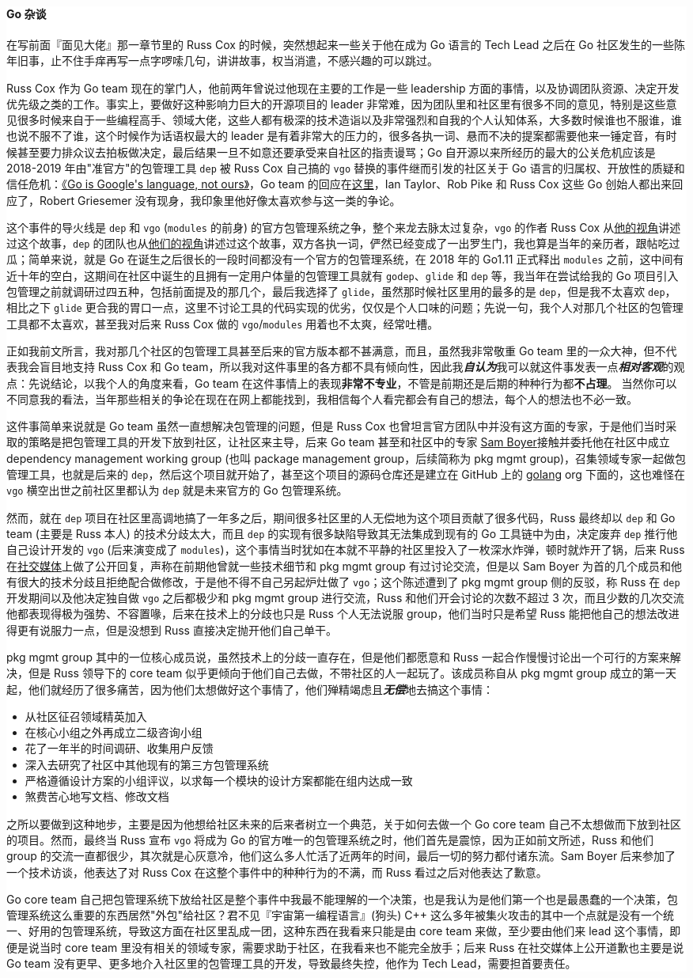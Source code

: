 #### Go 杂谈

在写前面『面见大佬』那一章节里的 Russ Cox 的时候，突然想起来一些关于他在成为 Go 语言的 Tech Lead 之后在 Go 社区发生的一些陈年旧事，止不住手痒再写一点字啰嗦几句，讲讲故事，权当消遣，不感兴趣的可以跳过。

Russ Cox 作为 Go team 现在的掌门人，他前两年曾说过他现在主要的工作是一些 leadership 方面的事情，以及协调团队资源、决定开发优先级之类的工作。事实上，要做好这种影响力巨大的开源项目的 leader 非常难，因为团队里和社区里有很多不同的意见，特别是这些意见很多时候来自于一些编程高手、领域大佬，这些人都有极深的技术造诣以及非常强烈和自我的个人认知体系，大多数时候谁也不服谁，谁也说不服不了谁，这个时候作为话语权最大的 leader 是有着非常大的压力的，很多各执一词、悬而不决的提案都需要他来一锤定音，有时候甚至要力排众议去拍板做决定，最后结果一旦不如意还要承受来自社区的指责谩骂；Go 自开源以来所经历的最大的公关危机应该是 2018-2019 年由"准官方"的包管理工具 `dep` 被 Russ Cox 自己搞的 `vgo` 替换的事件继而引发的社区关于 Go 语言的归属权、开放性的质疑和信任危机：[《Go is Google's language, not ours》](https://utcc.utoronto.ca/~cks/space/blog/programming/GoIsGooglesLanguage)，Go team 的回应在[这里](https://groups.google.com/g/golang-nuts/c/6dKNSN0M_kg/m/Y1yDJRwQBgAJ)，Ian Taylor、Rob Pike 和 Russ Cox 这些 Go 创始人都出来回应了，Robert Griesemer 没有现身，我印象里他好像太喜欢参与这一类的争论。

这个事件的导火线是 `dep` 和 `vgo` (`modules` 的前身) 的官方包管理系统之争，整个来龙去脉太过复杂，`vgo` 的作者 Russ Cox 从[他的视角](https://twitter.com/_rsc/status/1022588240501661696)讲述过这个故事，`dep` 的团队也从[他们的视角](https://peter.bourgon.org/blog/2018/07/27/a-response-about-dep-and-vgo.html)讲述过这个故事，双方各执一词，俨然已经变成了一出罗生门，我也算是当年的亲历者，跟帖吃过瓜；简单来说，就是 Go 在诞生之后很长的一段时间都没有一个官方的包管理系统，在 2018 年的 Go1.11 正式释出 `modules` 之前，这中间有近十年的空白，这期间在社区中诞生的且拥有一定用户体量的包管理工具就有 `godep`、`glide` 和 `dep` 等，我当年在尝试给我的 Go 项目引入包管理之前就调研过四五种，包括前面提及的那几个，最后我选择了 `glide`，虽然那时候社区里用的最多的是 `dep`，但是我不太喜欢 `dep`，相比之下 `glide` 更合我的胃口一点，这里不讨论工具的代码实现的优劣，仅仅是个人口味的问题；先说一句，我个人对那几个社区的包管理工具都不太喜欢，甚至我对后来 Russ Cox 做的 `vgo`/``modules`` 用着也不太爽，经常吐槽。

正如我前文所言，我对那几个社区的包管理工具甚至后来的官方版本都不甚满意，而且，虽然我非常敬重 Go team 里的一众大神，但不代表我会盲目地支持 Russ Cox 和 Go team，所以我对这件事里的各方都不具有倾向性，因此我***自认为***我可以就这件事发表一点***相对客观***的观点：先说结论，以我个人的角度来看，Go team 在这件事情上的表现**非常不专业**，不管是前期还是后期的种种行为都**不占理**。 当然你可以不同意我的看法，当年那些相关的争论在现在在网上都能找到，我相信每个人看完都会有自己的想法，每个人的想法也不必一致。

这件事简单来说就是 Go team 虽然一直想解决包管理的问题，但是 Russ Cox 也曾坦言官方团队中并没有这方面的专家，于是他们当时采取的策略是把包管理工具的开发下放到社区，让社区来主导，后来 Go team 甚至和社区中的专家 [Sam Boyer](https://github.com/sdboyer)接触并委托他在社区中成立 dependency management working group (也叫 package management group，后续简称为 pkg mgmt group)，召集领域专家一起做包管理工具，也就是后来的 `dep`，然后这个项目就开始了，甚至这个项目的源码仓库还是建立在 GitHub 上的 [golang](https://github.com/golang/dep) org 下面的，这也难怪在 `vgo` 横空出世之前社区里都认为 `dep` 就是未来官方的 Go 包管理系统。

然而，就在 `dep` 项目在社区里高调地搞了一年多之后，期间很多社区里的人无偿地为这个项目贡献了很多代码，Russ 最终却以 `dep` 和 Go team (主要是 Russ 本人) 的技术分歧太大，而且 `dep` 的实现有很多缺陷导致其无法集成到现有的 Go 工具链中为由，决定废弃 `dep` 推行他自己设计开发的 `vgo` (后来演变成了 `modules`)，这个事情当时犹如在本就不平静的社区里投入了一枚深水炸弹，顿时就炸开了锅，后来 Russ 在[社交媒体](https://twitter.com/_rsc/status/1022588240501661696)上做了公开回复，声称在前期他曾就一些技术细节和 pkg mgmt group 有过讨论交流，但是以 Sam Boyer 为首的几个成员和他有很大的技术分歧且拒绝配合做修改，于是他不得不自己另起炉灶做了 `vgo`；这个陈述遭到了 pkg mgmt group 侧的反驳，称 Russ 在 `dep` 开发期间以及他决定独自做 `vgo` 之后都极少和 pkg mgmt group 进行交流，Russ 和他们开会讨论的次数不超过 3 次，而且少数的几次交流他都表现得极为强势、不容置喙，后来在技术上的分歧也只是 Russ 个人无法说服 group，他们当时只是希望 Russ 能把他自己的想法改进得更有说服力一点，但是没想到 Russ 直接决定抛开他们自己单干。

pkg mgmt group 其中的一位核心成员说，虽然技术上的分歧一直存在，但是他们都愿意和 Russ 一起合作慢慢讨论出一个可行的方案来解决，但是 Russ 领导下的 core team 似乎更倾向于他们自己去做，不带社区的人一起玩了。该成员称自从 pkg mgmt group 成立的第一天起，他们就经历了很多痛苦，因为他们太想做好这个事情了，他们殚精竭虑且***无偿***地去搞这个事情：

- 从社区征召领域精英加入
- 在核心小组之外再成立二级咨询小组
- 花了一年半的时间调研、收集用户反馈
- 深入去研究了社区中其他现有的第三方包管理系统
- 严格遵循设计方案的小组评议，以求每一个模块的设计方案都能在组内达成一致
- 煞费苦心地写文档、修改文档

之所以要做到这种地步，主要是因为他想给社区未来的后来者树立一个典范，关于如何去做一个 Go core team 自己不太想做而下放到社区的项目。然而，最终当 Russ 宣布 `vgo` 将成为 Go 的官方唯一的包管理系统之时，他们首先是震惊，因为正如前文所述，Russ 和他们 group 的交流一直都很少，其次就是心灰意冷，他们这么多人忙活了近两年的时间，最后一切的努力都付诸东流。Sam Boyer 后来参加了一个技术访谈，他表达了对 Russ Cox 在这整个事件中的种种行为的不满，而 Russ 看过之后对他表达了歉意。

Go core team 自己把包管理系统下放给社区是整个事件中我最不能理解的一个决策，也是我认为是他们第一个也是最愚蠢的一个决策，包管理系统这么重要的东西居然"外包"给社区？君不见『宇宙第一编程语言』(狗头)  C++ 这么多年被集火攻击的其中一个点就是没有一个统一、好用的包管理系统，导致这方面在社区里乱成一团，这种东西在我看来只能是由 core team 来做，至少要由他们来 lead 这个事情，即便是说当时 core team 里没有相关的领域专家，需要求助于社区，在我看来也不能完全放手；后来 Russ 在社交媒体上公开道歉也主要是说 Go team 没有更早、更多地介入社区里的包管理工具的开发，导致最终失控，他作为 Tech Lead，需要担首要责任。
